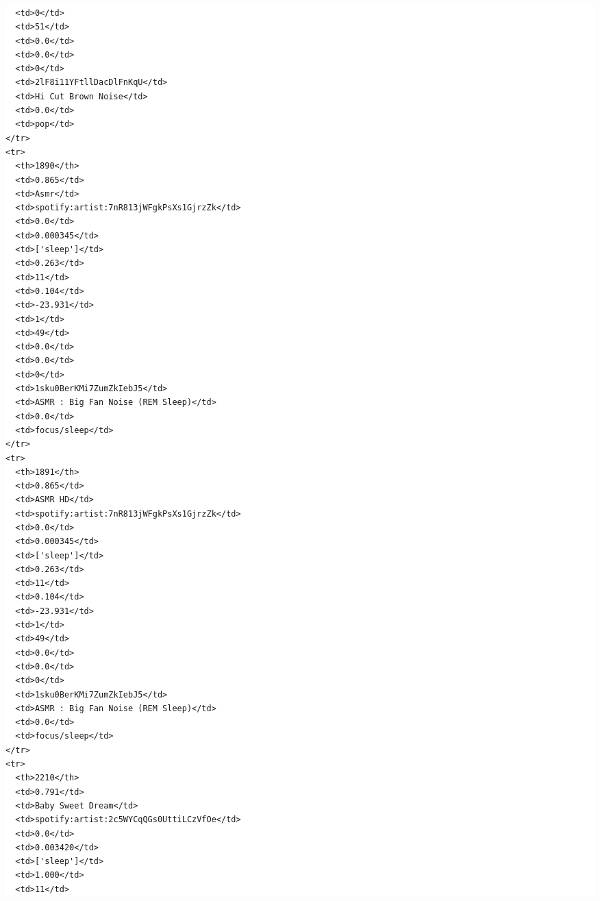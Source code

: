       <td>0</td>
      <td>51</td>
      <td>0.0</td>
      <td>0.0</td>
      <td>0</td>
      <td>2lF8i11YFtllDacDlFnKqU</td>
      <td>Hi Cut Brown Noise</td>
      <td>0.0</td>
      <td>pop</td>
    </tr>
    <tr>
      <th>1890</th>
      <td>0.865</td>
      <td>Asmr</td>
      <td>spotify:artist:7nR813jWFgkPsXs1GjrzZk</td>
      <td>0.0</td>
      <td>0.000345</td>
      <td>['sleep']</td>
      <td>0.263</td>
      <td>11</td>
      <td>0.104</td>
      <td>-23.931</td>
      <td>1</td>
      <td>49</td>
      <td>0.0</td>
      <td>0.0</td>
      <td>0</td>
      <td>1sku0BerKMi7ZumZkIebJ5</td>
      <td>ASMR : Big Fan Noise (REM Sleep)</td>
      <td>0.0</td>
      <td>focus/sleep</td>
    </tr>
    <tr>
      <th>1891</th>
      <td>0.865</td>
      <td>ASMR HD</td>
      <td>spotify:artist:7nR813jWFgkPsXs1GjrzZk</td>
      <td>0.0</td>
      <td>0.000345</td>
      <td>['sleep']</td>
      <td>0.263</td>
      <td>11</td>
      <td>0.104</td>
      <td>-23.931</td>
      <td>1</td>
      <td>49</td>
      <td>0.0</td>
      <td>0.0</td>
      <td>0</td>
      <td>1sku0BerKMi7ZumZkIebJ5</td>
      <td>ASMR : Big Fan Noise (REM Sleep)</td>
      <td>0.0</td>
      <td>focus/sleep</td>
    </tr>
    <tr>
      <th>2210</th>
      <td>0.791</td>
      <td>Baby Sweet Dream</td>
      <td>spotify:artist:2c5WYCqQGs0UttiLCzVfOe</td>
      <td>0.0</td>
      <td>0.003420</td>
      <td>['sleep']</td>
      <td>1.000</td>
      <td>11</td>